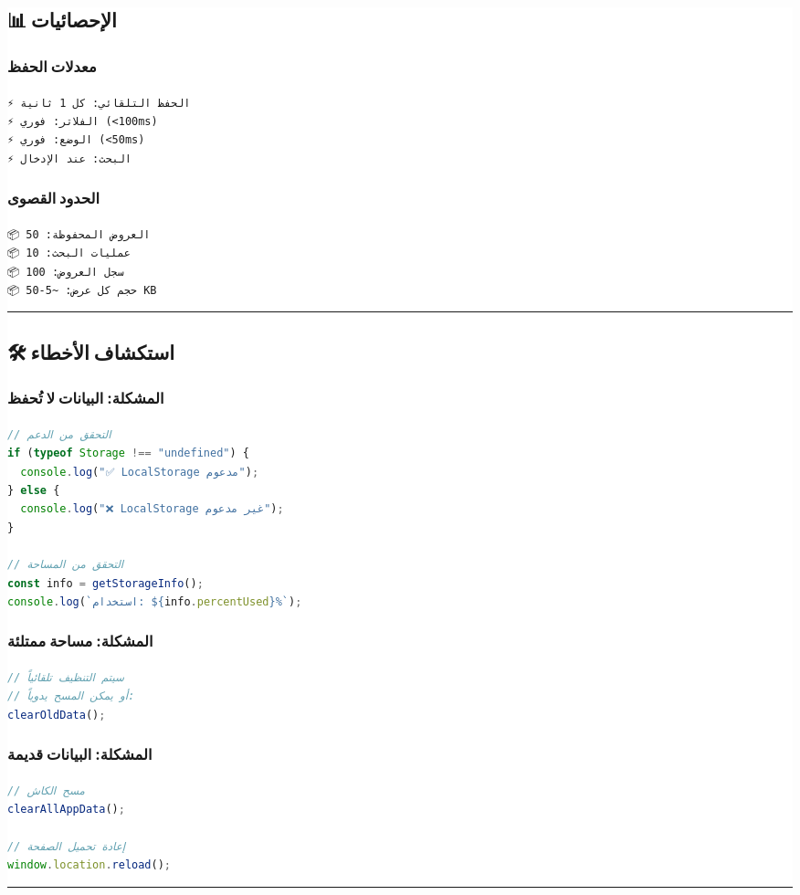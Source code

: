 ## 📊 الإحصائيات

### معدلات الحفظ

```
⚡ الحفظ التلقائي: كل 1 ثانية
⚡ الفلاتر: فوري (<100ms)
⚡ الوضع: فوري (<50ms)
⚡ البحث: عند الإدخال
```

### الحدود القصوى

```
📦 العروض المحفوظة: 50
📦 عمليات البحث: 10
📦 سجل العروض: 100
📦 حجم كل عرض: ~5-50 KB
```

---

## 🛠️ استكشاف الأخطاء

### المشكلة: البيانات لا تُحفظ

```javascript
// التحقق من الدعم
if (typeof Storage !== "undefined") {
  console.log("✅ LocalStorage مدعوم");
} else {
  console.log("❌ LocalStorage غير مدعوم");
}

// التحقق من المساحة
const info = getStorageInfo();
console.log(`استخدام: ${info.percentUsed}%`);
```

### المشكلة: مساحة ممتلئة

```javascript
// سيتم التنظيف تلقائياً
// أو يمكن المسح يدوياً:
clearOldData();
```

### المشكلة: البيانات قديمة

```javascript
// مسح الكاش
clearAllAppData();

// إعادة تحميل الصفحة
window.location.reload();
```

---